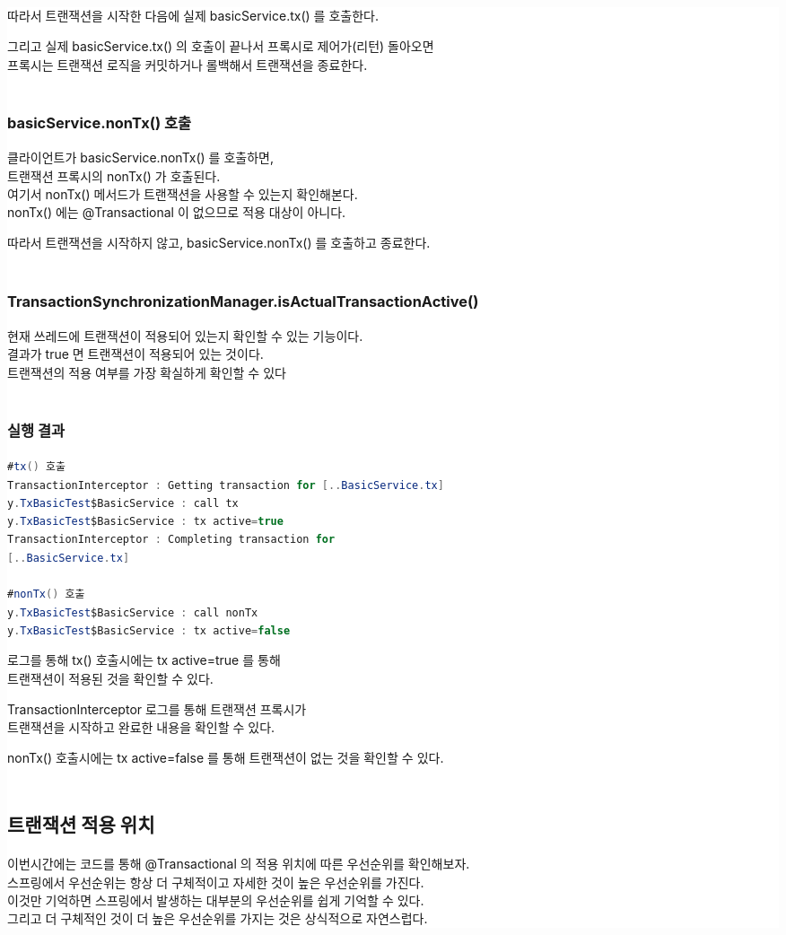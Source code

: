 따라서 트랜잭션을 시작한 다음에 실제 basicService.tx() 를 호출한다.

그리고 실제 basicService.tx() 의 호출이 끝나서 프록시로 제어가(리턴) 돌아오면 \
프록시는 트랜잭션 로직을 커밋하거나 롤백해서 트랜잭션을 종료한다. 
<br/>
<br/>

### basicService.nonTx() 호출
클라이언트가 basicService.nonTx() 를 호출하면, \
트랜잭션 프록시의 nonTx() 가 호출된다. \
여기서 nonTx() 메서드가 트랜잭션을 사용할 수 있는지 확인해본다. \
nonTx() 에는 @Transactional 이 없으므로 적용 대상이 아니다.

따라서 트랜잭션을 시작하지 않고, basicService.nonTx() 를 호출하고 종료한다.
<br/>
<br/>

### TransactionSynchronizationManager.isActualTransactionActive()
현재 쓰레드에 트랜잭션이 적용되어 있는지 확인할 수 있는 기능이다. \
결과가 true 면 트랜잭션이 적용되어 있는 것이다. \
트랜잭션의 적용 여부를 가장 확실하게 확인할 수 있다
<br/>
<br/>

### 실행 결과
```java
#tx() 호출
TransactionInterceptor : Getting transaction for [..BasicService.tx]
y.TxBasicTest$BasicService : call tx
y.TxBasicTest$BasicService : tx active=true
TransactionInterceptor : Completing transaction for
[..BasicService.tx]

#nonTx() 호출
y.TxBasicTest$BasicService : call nonTx
y.TxBasicTest$BasicService : tx active=false
```
로그를 통해 tx() 호출시에는 tx active=true 를 통해 \
트랜잭션이 적용된 것을 확인할 수 있다.

TransactionInterceptor 로그를 통해 트랜잭션 프록시가 \
트랜잭션을 시작하고 완료한 내용을 확인할 수 있다.

nonTx() 호출시에는 tx active=false 를 통해 트랜잭션이 없는 것을 확인할 수 있다.
<br/>
<br/>

## 트랜잭션 적용 위치
이번시간에는 코드를 통해 @Transactional 의 적용 위치에 따른 우선순위를 확인해보자.\
스프링에서 우선순위는 항상 더 구체적이고 자세한 것이 높은 우선순위를 가진다. \
이것만 기억하면 스프링에서 발생하는 대부분의 우선순위를 쉽게 기억할 수 있다. \
그리고 더 구체적인 것이 더 높은 우선순위를 가지는 것은 상식적으로 자연스럽다.
